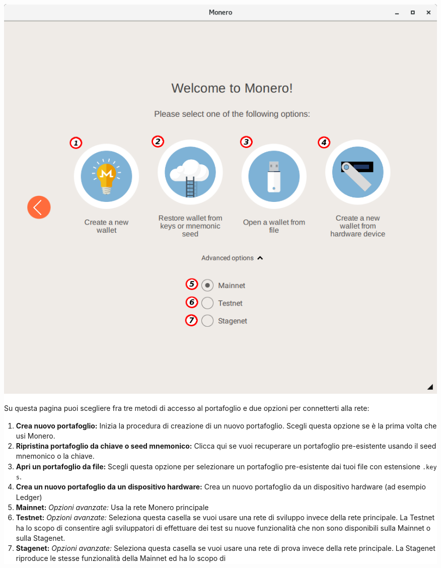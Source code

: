 ![benvenuto/a](media/wizard_2-options.png)

Su questa pagina puoi scegliere fra tre metodi di accesso al portafoglio
e due opzioni per connetterti alla rete:

1.  **Crea nuovo portafoglio:** Inizia la procedura di creazione di un
    nuovo portafoglio. Scegli questa opzione se è la prima volta che
    usi Monero.
2.  **Ripristina portafoglio da chiave o seed mnemonico:** Clicca qui se
    vuoi recuperare un portafoglio pre-esistente usando il seed
    mnemonico o la chiave.
3.  **Apri un portafoglio da file:** Scegli questa opzione per
    selezionare un portafoglio pre-esistente dai tuoi file con
    estensione `.keys`.
4.  **Crea un nuovo portafoglio da un dispositivo hardware:** Crea un
    nuovo portafoglio da un dispositivo hardware (ad esempio Ledger)
5.  **Mainnet:** *Opzioni avanzate:* Usa la rete Monero principale
6.  **Testnet:** *Opzioni avanzate:* Seleziona questa casella se vuoi
    usare una rete di sviluppo invece della rete principale. La Testnet
    ha lo scopo di consentire agli sviluppatori di effettuare dei test
    su nuove funzionalità che non sono disponibili sulla Mainnet o
    sulla Stagenet.
7.  **Stagenet:** *Opzioni avanzate:* Seleziona questa casella se vuoi
    usare una rete di prova invece della rete principale. La Stagenet
    riproduce le stesse funzionalità della Mainnet ed ha lo scopo di